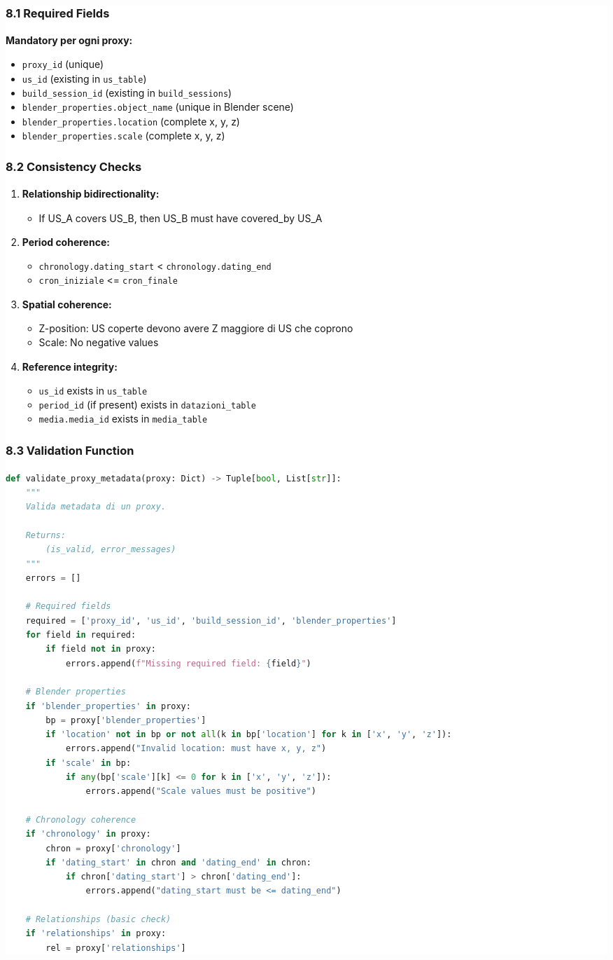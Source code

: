 ### 8.1 Required Fields

**Mandatory per ogni proxy:**
- `proxy_id` (unique)
- `us_id` (existing in `us_table`)
- `build_session_id` (existing in `build_sessions`)
- `blender_properties.object_name` (unique in Blender scene)
- `blender_properties.location` (complete x, y, z)
- `blender_properties.scale` (complete x, y, z)

### 8.2 Consistency Checks

1. **Relationship bidirectionality:**
   - If US_A covers US_B, then US_B must have covered_by US_A

2. **Period coherence:**
   - `chronology.dating_start` < `chronology.dating_end`
   - `cron_iniziale` <= `cron_finale`

3. **Spatial coherence:**
   - Z-position: US coperte devono avere Z maggiore di US che coprono
   - Scale: No negative values

4. **Reference integrity:**
   - `us_id` exists in `us_table`
   - `period_id` (if present) exists in `datazioni_table`
   - `media.media_id` exists in `media_table`

### 8.3 Validation Function

```python
def validate_proxy_metadata(proxy: Dict) -> Tuple[bool, List[str]]:
    """
    Valida metadata di un proxy.

    Returns:
        (is_valid, error_messages)
    """
    errors = []

    # Required fields
    required = ['proxy_id', 'us_id', 'build_session_id', 'blender_properties']
    for field in required:
        if field not in proxy:
            errors.append(f"Missing required field: {field}")

    # Blender properties
    if 'blender_properties' in proxy:
        bp = proxy['blender_properties']
        if 'location' not in bp or not all(k in bp['location'] for k in ['x', 'y', 'z']):
            errors.append("Invalid location: must have x, y, z")
        if 'scale' in bp:
            if any(bp['scale'][k] <= 0 for k in ['x', 'y', 'z']):
                errors.append("Scale values must be positive")

    # Chronology coherence
    if 'chronology' in proxy:
        chron = proxy['chronology']
        if 'dating_start' in chron and 'dating_end' in chron:
            if chron['dating_start'] > chron['dating_end']:
                errors.append("dating_start must be <= dating_end")

    # Relationships (basic check)
    if 'relationships' in proxy:
        rel = proxy['relationships']
```